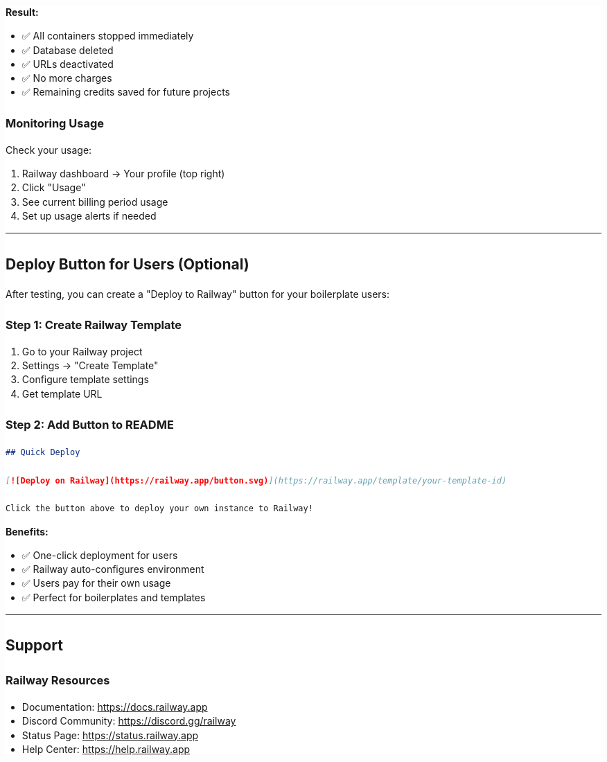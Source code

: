 **Result:**
- ✅ All containers stopped immediately
- ✅ Database deleted
- ✅ URLs deactivated
- ✅ No more charges
- ✅ Remaining credits saved for future projects

### Monitoring Usage

Check your usage:
1. Railway dashboard → Your profile (top right)
2. Click "Usage"
3. See current billing period usage
4. Set up usage alerts if needed

---

## Deploy Button for Users (Optional)

After testing, you can create a "Deploy to Railway" button for your boilerplate users:

### Step 1: Create Railway Template

1. Go to your Railway project
2. Settings → "Create Template"
3. Configure template settings
4. Get template URL

### Step 2: Add Button to README

```markdown
## Quick Deploy

[![Deploy on Railway](https://railway.app/button.svg)](https://railway.app/template/your-template-id)

Click the button above to deploy your own instance to Railway!
```

**Benefits:**
- ✅ One-click deployment for users
- ✅ Railway auto-configures environment
- ✅ Users pay for their own usage
- ✅ Perfect for boilerplates and templates

---

## Support

### Railway Resources

- Documentation: https://docs.railway.app
- Discord Community: https://discord.gg/railway
- Status Page: https://status.railway.app
- Help Center: https://help.railway.app
